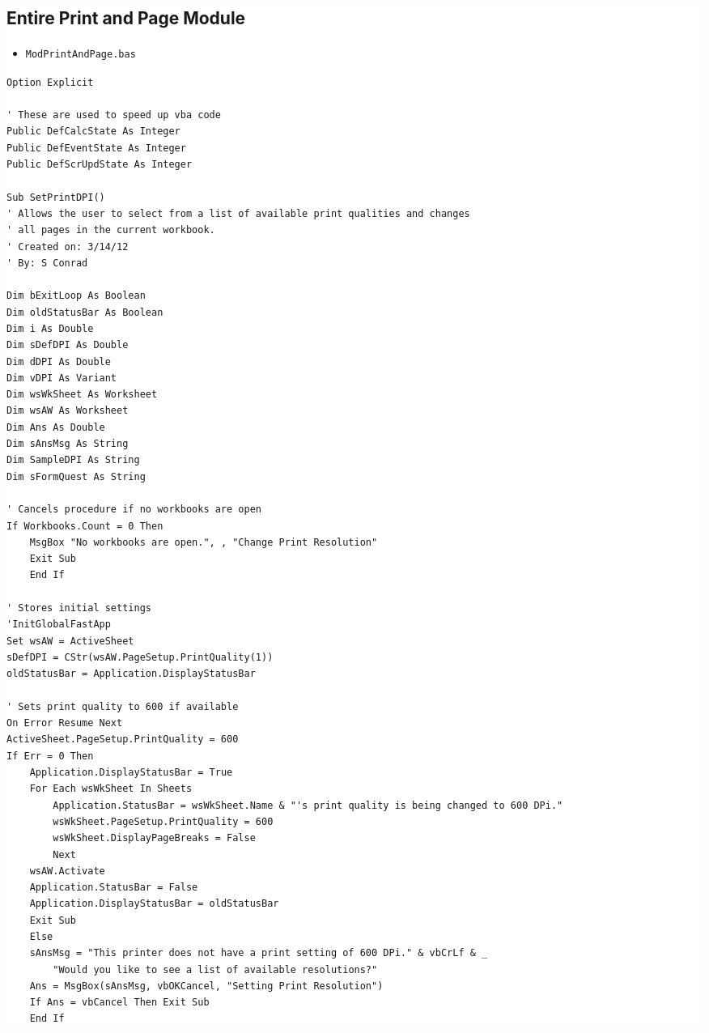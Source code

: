   ## Entire Print and Page Module
  
  * `ModPrintAndPage.bas`
  ````VBA
  Option Explicit
  
  ' These are used to speed up vba code
  Public DefCalcState As Integer
  Public DefEventState As Integer
  Public DefScrUpdState As Integer
  
  Sub SetPrintDPI()
  ' Allows the user to select from a list of available print qualities and changes
  ' all pages in the current workbook.
  ' Created on: 3/14/12
  ' By: S Conrad
  
  Dim bExitLoop As Boolean
  Dim oldStatusBar As Boolean
  Dim i As Double
  Dim sDefDPI As Double
  Dim dDPI As Double
  Dim vDPI As Variant
  Dim wsWkSheet As Worksheet
  Dim wsAW As Worksheet
  Dim Ans As Double
  Dim sAnsMsg As String
  Dim SampleDPI As String
  Dim sFormQuest As String
  
  ' Cancels procedure if no workbooks are open
  If Workbooks.Count = 0 Then
      MsgBox "No workbooks are open.", , "Change Print Resolution"
      Exit Sub
      End If
      
  ' Stores initial settings
  'InitGlobalFastApp
  Set wsAW = ActiveSheet
  sDefDPI = CStr(wsAW.PageSetup.PrintQuality(1))
  oldStatusBar = Application.DisplayStatusBar
  
  ' Sets print quality to 600 if available
  On Error Resume Next
  ActiveSheet.PageSetup.PrintQuality = 600
  If Err = 0 Then
      Application.DisplayStatusBar = True
      For Each wsWkSheet In Sheets
          Application.StatusBar = wsWkSheet.Name & "'s print quality is being changed to 600 DPi."
          wsWkSheet.PageSetup.PrintQuality = 600
          wsWkSheet.DisplayPageBreaks = False
          Next
      wsAW.Activate
      Application.StatusBar = False
      Application.DisplayStatusBar = oldStatusBar
      Exit Sub
      Else
      sAnsMsg = "This printer does not have a print setting of 600 DPi." & vbCrLf & _
          "Would you like to see a list of available resolutions?"
      Ans = MsgBox(sAnsMsg, vbOKCancel, "Setting Print Resolution")
      If Ans = vbCancel Then Exit Sub
      End If
  
  ````